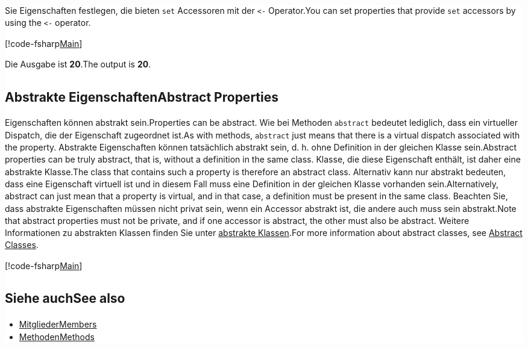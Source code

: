 <span data-ttu-id="efe61-155">Sie Eigenschaften festlegen, die bieten `set` Accessoren mit der `<-` Operator.</span><span class="sxs-lookup"><span data-stu-id="efe61-155">You can set properties that provide `set` accessors by using the `<-` operator.</span></span>

[!code-fsharp[Main](../../../../samples/snippets/fsharp/lang-ref-1/snippet3206.fs)]

<span data-ttu-id="efe61-156">Die Ausgabe ist **20**.</span><span class="sxs-lookup"><span data-stu-id="efe61-156">The output is **20**.</span></span>

## <a name="abstract-properties"></a><span data-ttu-id="efe61-157">Abstrakte Eigenschaften</span><span class="sxs-lookup"><span data-stu-id="efe61-157">Abstract Properties</span></span>

<span data-ttu-id="efe61-158">Eigenschaften können abstrakt sein.</span><span class="sxs-lookup"><span data-stu-id="efe61-158">Properties can be abstract.</span></span> <span data-ttu-id="efe61-159">Wie bei Methoden `abstract` bedeutet lediglich, dass ein virtueller Dispatch, die der Eigenschaft zugeordnet ist.</span><span class="sxs-lookup"><span data-stu-id="efe61-159">As with methods, `abstract` just means that there is a virtual dispatch associated with the property.</span></span> <span data-ttu-id="efe61-160">Abstrakte Eigenschaften können tatsächlich abstrakt sein, d. h. ohne Definition in der gleichen Klasse sein.</span><span class="sxs-lookup"><span data-stu-id="efe61-160">Abstract properties can be truly abstract, that is, without a definition in the same class.</span></span> <span data-ttu-id="efe61-161">Klasse, die diese Eigenschaft enthält, ist daher eine abstrakte Klasse.</span><span class="sxs-lookup"><span data-stu-id="efe61-161">The class that contains such a property is therefore an abstract class.</span></span> <span data-ttu-id="efe61-162">Alternativ kann nur abstrakt bedeuten, dass eine Eigenschaft virtuell ist und in diesem Fall muss eine Definition in der gleichen Klasse vorhanden sein.</span><span class="sxs-lookup"><span data-stu-id="efe61-162">Alternatively, abstract can just mean that a property is virtual, and in that case, a definition must be present in the same class.</span></span> <span data-ttu-id="efe61-163">Beachten Sie, dass abstrakte Eigenschaften müssen nicht privat sein, wenn ein Accessor abstrakt ist, die andere auch muss sein abstrakt.</span><span class="sxs-lookup"><span data-stu-id="efe61-163">Note that abstract properties must not be private, and if one accessor is abstract, the other must also be abstract.</span></span> <span data-ttu-id="efe61-164">Weitere Informationen zu abstrakten Klassen finden Sie unter [abstrakte Klassen](../abstract-classes.md).</span><span class="sxs-lookup"><span data-stu-id="efe61-164">For more information about abstract classes, see [Abstract Classes](../abstract-classes.md).</span></span>

[!code-fsharp[Main](../../../../samples/snippets/fsharp/lang-ref-1/snippet3207.fs)]

## <a name="see-also"></a><span data-ttu-id="efe61-165">Siehe auch</span><span class="sxs-lookup"><span data-stu-id="efe61-165">See also</span></span>

- [<span data-ttu-id="efe61-166">Mitglieder</span><span class="sxs-lookup"><span data-stu-id="efe61-166">Members</span></span>](index.md)
- [<span data-ttu-id="efe61-167">Methoden</span><span class="sxs-lookup"><span data-stu-id="efe61-167">Methods</span></span>](methods.md)
